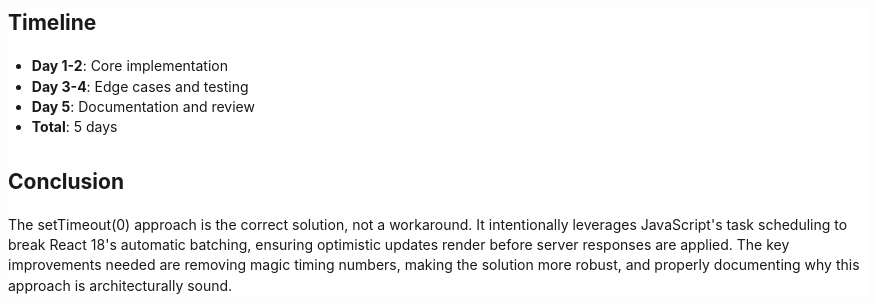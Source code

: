 ## Timeline
- **Day 1-2**: Core implementation
- **Day 3-4**: Edge cases and testing
- **Day 5**: Documentation and review
- **Total**: 5 days

## Conclusion
The setTimeout(0) approach is the correct solution, not a workaround. It intentionally leverages JavaScript's task scheduling to break React 18's automatic batching, ensuring optimistic updates render before server responses are applied. The key improvements needed are removing magic timing numbers, making the solution more robust, and properly documenting why this approach is architecturally sound.
